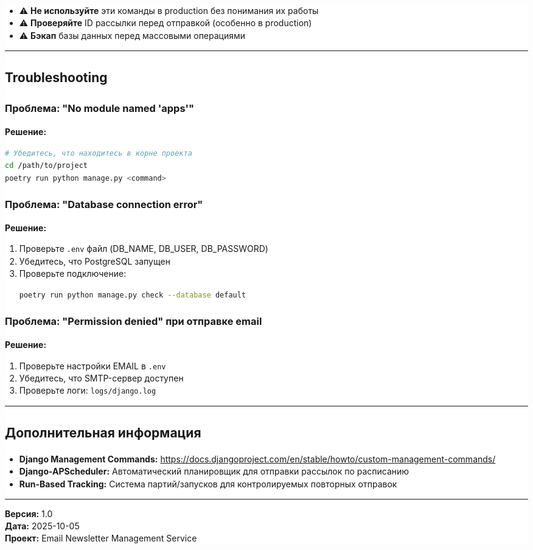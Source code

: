 - ⚠️ **Не используйте** эти команды в production без понимания их работы
- ⚠️ **Проверяйте** ID рассылки перед отправкой (особенно в production)
- ⚠️ **Бэкап** базы данных перед массовыми операциями

---

## Troubleshooting

### Проблема: "No module named 'apps'"

**Решение:**
```bash
# Убедитесь, что находитесь в корне проекта
cd /path/to/project
poetry run python manage.py <command>
```

### Проблема: "Database connection error"

**Решение:**
1. Проверьте `.env` файл (DB_NAME, DB_USER, DB_PASSWORD)
2. Убедитесь, что PostgreSQL запущен
3. Проверьте подключение:
   ```bash
   poetry run python manage.py check --database default
   ```

### Проблема: "Permission denied" при отправке email

**Решение:**
1. Проверьте настройки EMAIL в `.env`
2. Убедитесь, что SMTP-сервер доступен
3. Проверьте логи: `logs/django.log`

---

## Дополнительная информация

- **Django Management Commands:** https://docs.djangoproject.com/en/stable/howto/custom-management-commands/
- **Django-APScheduler:** Автоматический планировщик для отправки рассылок по расписанию
- **Run-Based Tracking:** Система партий/запусков для контролируемых повторных отправок

---

**Версия:** 1.0  
**Дата:** 2025-10-05  
**Проект:** Email Newsletter Management Service
